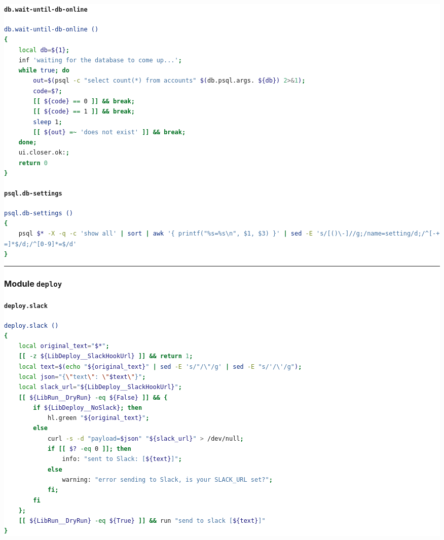 
#### `db.wait-until-db-online`

```bash
db.wait-until-db-online ()
{
    local db=${1};
    inf 'waiting for the database to come up...';
    while true; do
        out=$(psql -c "select count(*) from accounts" $(db.psql.args. ${db}) 2>&1);
        code=$?;
        [[ ${code} == 0 ]] && break;
        [[ ${code} == 1 ]] && break;
        sleep 1;
        [[ ${out} =~ 'does not exist' ]] && break;
    done;
    ui.closer.ok:;
    return 0
}

```

#### `psql.db-settings`

```bash
psql.db-settings ()
{
    psql $* -X -q -c 'show all' | sort | awk '{ printf("%s=%s\n", $1, $3) }' | sed -E 's/[()\-]//g;/name=setting/d;/^[-+=]*$/d;/^[0-9]*=$/d'
}

```


---


### Module `deploy`

#### `deploy.slack`

```bash
deploy.slack ()
{
    local original_text="$*";
    [[ -z ${LibDeploy__SlackHookUrl} ]] && return 1;
    local text=$(echo "${original_text}" | sed -E 's/"/\"/g' | sed -E "s/'/\'/g");
    local json="{\"text\": \"$text\"}";
    local slack_url="${LibDeploy__SlackHookUrl}";
    [[ ${LibRun__DryRun} -eq ${False} ]] && {
        if ${LibDeploy__NoSlack}; then
            hl.green "${original_text}";
        else
            curl -s -d "payload=$json" "${slack_url}" > /dev/null;
            if [[ $? -eq 0 ]]; then
                info: "sent to Slack: [${text}]";
            else
                warning: "error sending to Slack, is your SLACK_URL set?";
            fi;
        fi
    };
    [[ ${LibRun__DryRun} -eq ${True} ]] && run "send to slack [${text}]"
}

```
